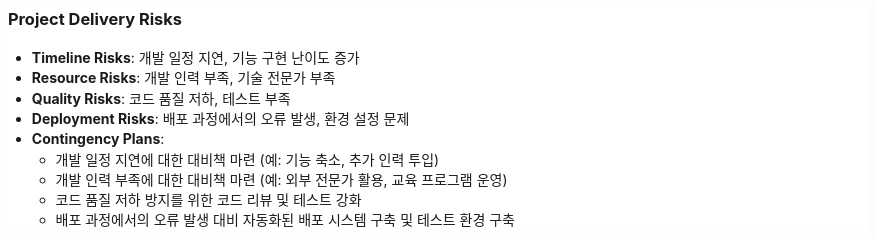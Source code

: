 ### Project Delivery Risks
- **Timeline Risks**: 개발 일정 지연, 기능 구현 난이도 증가
- **Resource Risks**: 개발 인력 부족, 기술 전문가 부족
- **Quality Risks**: 코드 품질 저하, 테스트 부족
- **Deployment Risks**: 배포 과정에서의 오류 발생, 환경 설정 문제
- **Contingency Plans**:
    - 개발 일정 지연에 대한 대비책 마련 (예: 기능 축소, 추가 인력 투입)
    - 개발 인력 부족에 대한 대비책 마련 (예: 외부 전문가 활용, 교육 프로그램 운영)
    - 코드 품질 저하 방지를 위한 코드 리뷰 및 테스트 강화
    - 배포 과정에서의 오류 발생 대비 자동화된 배포 시스템 구축 및 테스트 환경 구축
